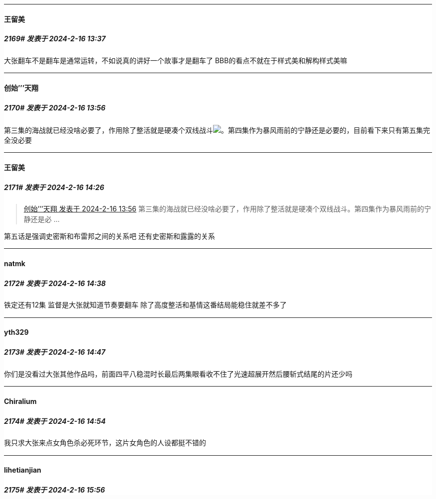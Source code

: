 *****

####  王留美  
##### 2169#       发表于 2024-2-16 13:37

大张翻车不是翻车是通常运转，不如说真的讲好一个故事才是翻车了
BBB的看点不就在于样式美和解构样式美嘛


*****

####  创始’’’天翔  
##### 2170#       发表于 2024-2-16 13:56

第三集的海战就已经没啥必要了，作用除了整活就是硬凑个双线战斗<img src="https://static.saraba1st.com/image/smiley/face2017/067.png" referrerpolicy="no-referrer">。第四集作为暴风雨前的宁静还是必要的，目前看下来只有第五集完全没必要


*****

####  王留美  
##### 2171#       发表于 2024-2-16 14:26

<blockquote><a href="httphttps://bbs.saraba1st.com/2b/forum.php?mod=redirect&amp;goto=findpost&amp;pid=63971650&amp;ptid=2137424" target="_blank">创始’’’天翔 发表于 2024-2-16 13:56</a>
 第三集的海战就已经没啥必要了，作用除了整活就是硬凑个双线战斗。第四集作为暴风雨前的宁静还是必 ...</blockquote>
第五话是强调史密斯和布雷邦之间的关系吧
还有史密斯和露露的关系


*****

####  natmk  
##### 2172#       发表于 2024-2-16 14:38

铁定还有12集 监督是大张就知道节奏要翻车 除了高度整活和基情这番结局能稳住就差不多了


*****

####  yth329  
##### 2173#       发表于 2024-2-16 14:47

你们是没看过大张其他作品吗，前面四平八稳混时长最后两集眼看收不住了光速超展开然后腰斩式结尾的片还少吗


*****

####  Chiralium  
##### 2174#       发表于 2024-2-16 14:54

我只求大张来点女角色杀必死环节，这片女角色的人设都挺不错的


*****

####  lihetianjian  
##### 2175#       发表于 2024-2-16 15:56
